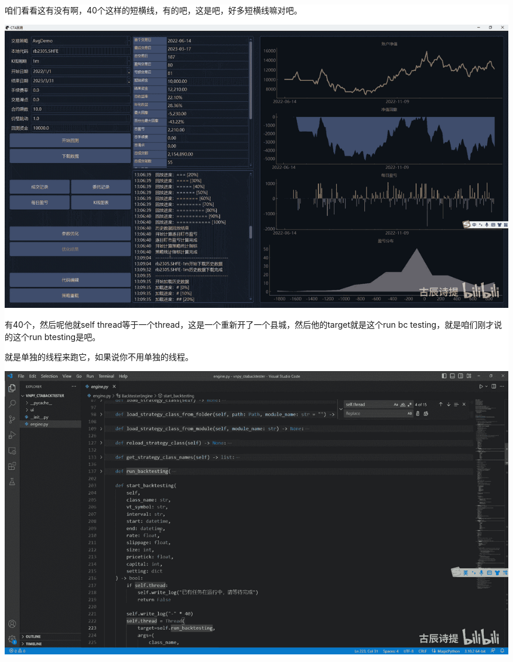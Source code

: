 咱们看看这有没有啊，40个这样的短横线，有的吧，这是吧，好多短横线嘛对吧。

![](img/4dce6d0f2623c48bc455eac6a5380aac_35.png)

有40个，然后呢他就self thread等于一个thread，这是一个重新开了一个县城，然后他的target就是这个run bc testing，就是咱们刚才说的这个run btesting是吧。

就是单独的线程来跑它，如果说你不用单独的线程。

![](img/4dce6d0f2623c48bc455eac6a5380aac_37.png)
